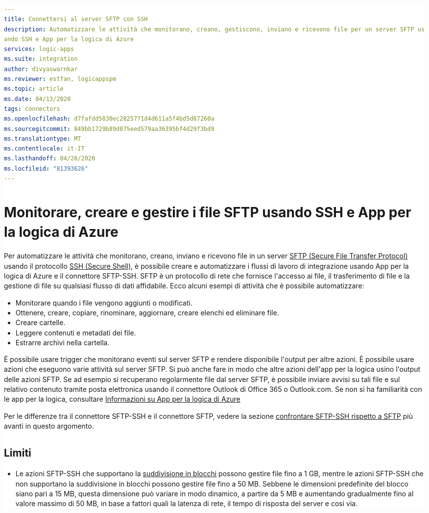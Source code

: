 ```yaml
---
title: Connettersi al server SFTP con SSH
description: Automatizzare le attività che monitorano, creano, gestiscono, inviano e ricevono file per un server SFTP usando SSH e App per la logica di Azure
services: logic-apps
ms.suite: integration
author: divyaswarnkar
ms.reviewer: estfan, logicappspm
ms.topic: article
ms.date: 04/13/2020
tags: connectors
ms.openlocfilehash: d7fafdd5830ec2825771d4d611a5f4bd5d87260a
ms.sourcegitcommit: 849bb1729b89d075eed579aa36395bf4d29f3bd9
ms.translationtype: MT
ms.contentlocale: it-IT
ms.lasthandoff: 04/28/2020
ms.locfileid: "81393626"
---
```

# <a name="monitor-create-and-manage-sftp-files-by-using-ssh-and-azure-logic-apps"></a>Monitorare, creare e gestire i file SFTP usando SSH e App per la logica di Azure

Per automatizzare le attività che monitorano, creano, inviano e ricevono file in un server [SFTP (Secure File Transfer Protocol)](https://www.ssh.com/ssh/sftp/) usando il protocollo [SSH (Secure Shell)](https://www.ssh.com/ssh/protocol/), è possibile creare e automatizzare i flussi di lavoro di integrazione usando App per la logica di Azure e il connettore SFTP-SSH. SFTP è un protocollo di rete che fornisce l'accesso ai file, il trasferimento di file e la gestione di file su qualsiasi flusso di dati affidabile. Ecco alcuni esempi di attività che è possibile automatizzare:

* Monitorare quando i file vengono aggiunti o modificati.
* Ottenere, creare, copiare, rinominare, aggiornare, creare elenchi ed eliminare file.
* Creare cartelle.
* Leggere contenuti e metadati dei file.
* Estrarre archivi nella cartella.

È possibile usare trigger che monitorano eventi sul server SFTP e rendere disponibile l'output per altre azioni. È possibile usare azioni che eseguono varie attività sul server SFTP. Si può anche fare in modo che altre azioni dell'app per la logica usino l'output delle azioni SFTP. Se ad esempio si recuperano regolarmente file dal server SFTP, è possibile inviare avvisi su tali file e sul relativo contenuto tramite posta elettronica usando il connettore Outlook di Office 365 o Outlook.com. Se non si ha familiarità con le app per la logica, consultare [Informazioni su App per la logica di Azure](../logic-apps/logic-apps-overview.md)

Per le differenze tra il connettore SFTP-SSH e il connettore SFTP, vedere la sezione [confrontare SFTP-SSH rispetto a SFTP](#comparison) più avanti in questo argomento.

## <a name="limits"></a>Limiti

* Le azioni SFTP-SSH che supportano la [suddivisione in blocchi](../logic-apps/logic-apps-handle-large-messages.md) possono gestire file fino a 1 GB, mentre le azioni SFTP-SSH che non supportano la suddivisione in blocchi possono gestire file fino a 50 MB. Sebbene le dimensioni predefinite del blocco siano pari a 15 MB, questa dimensione può variare in modo dinamico, a partire da 5 MB e aumentando gradualmente fino al valore massimo di 50 MB, in base a fattori quali la latenza di rete, il tempo di risposta del server e così via.
